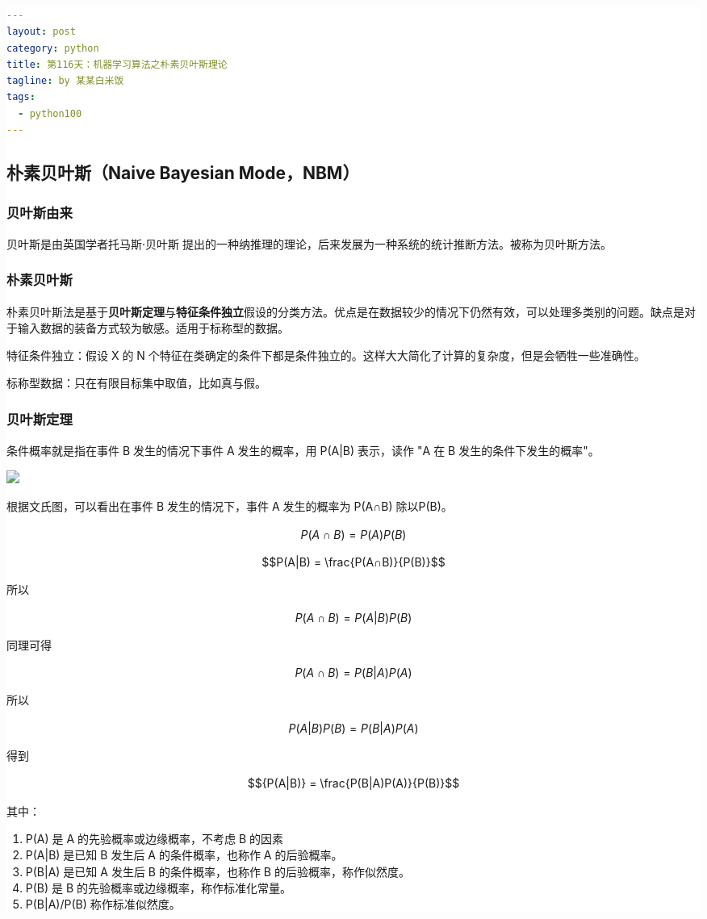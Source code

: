 ```yaml
---
layout: post
category: python
title: 第116天：机器学习算法之朴素贝叶斯理论
tagline: by 某某白米饭
tags:
  - python100
---
```


## 朴素贝叶斯（Naive Bayesian Mode，NBM）

### 贝叶斯由来

贝叶斯是由英国学者托马斯·贝叶斯 提出的一种纳推理的理论，后来发展为一种系统的统计推断方法。被称为贝叶斯方法。


### 朴素贝叶斯

朴素贝叶斯法是基于**贝叶斯定理**与**特征条件独立**假设的分类方法。优点是在数据较少的情况下仍然有效，可以处理多类别的问题。缺点是对于输入数据的装备方式较为敏感。适用于标称型的数据。

特征条件独立：假设 X 的 N 个特征在类确定的条件下都是条件独立的。这样大大简化了计算的复杂度，但是会牺牲一些准确性。

标称型数据：只在有限目标集中取值，比如真与假。

### 贝叶斯定理

条件概率就是指在事件 B 发生的情况下事件 A 发生的概率，用 P(A|B) 表示，读作 "A 在 B 发生的条件下发生的概率"。

![](http://www.justdopython.com/assets/images/2020/01/12/AB.jpg)

根据文氏图，可以看出在事件 B 发生的情况下，事件 A 发生的概率为 P(A∩B) 除以P(B)。

$$P(A∩B) = P(A)P(B)$$

$$P(A|B) = \frac{P(A∩B)}{P(B)}$$

所以

$$P(A∩B) = {P(A|B)P(B)}$$

同理可得

$$P(A∩B) = {P(B|A)P(A)}$$

所以

$${P(A|B)P(B)} = {P(B|A)P(A)}$$

得到

$${P(A|B)} = \frac{P(B|A)P(A)}{P(B)}$$

其中：

1. P(A) 是 A 的先验概率或边缘概率，不考虑 B 的因素
2. P(A|B) 是已知 B 发生后 A 的条件概率，也称作 A 的后验概率。
3. P(B|A) 是已知 A 发生后 B 的条件概率，也称作 B 的后验概率，称作似然度。
4. P(B) 是 B 的先验概率或边缘概率，称作标准化常量。
5. P(B|A)/P(B) 称作标准似然度。
